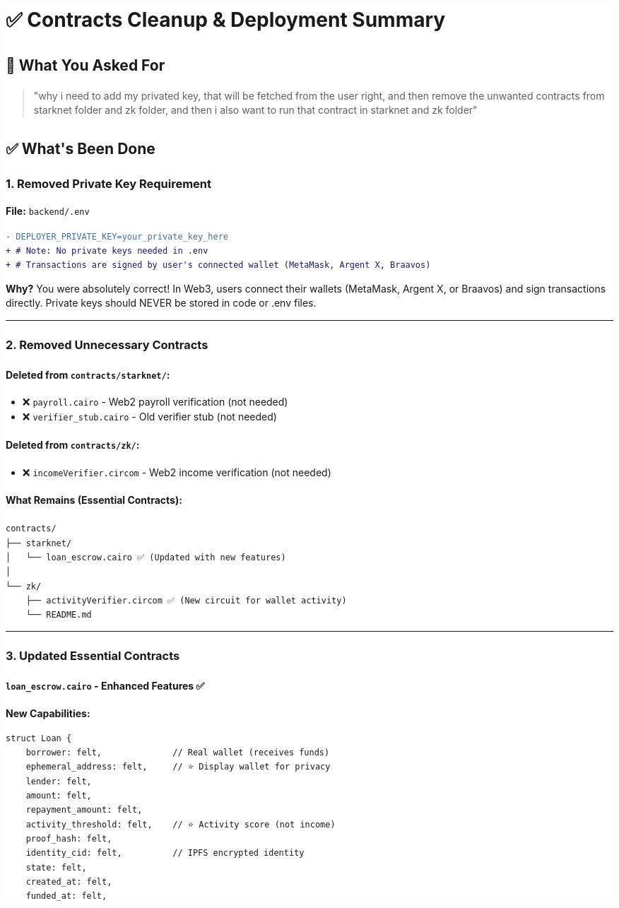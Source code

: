 # ✅ Contracts Cleanup & Deployment Summary

## 🎯 What You Asked For

> "why i need to add my privated key, that will be fetched from the user right, and then remove the unwanted contracts from starknet folder and zk folder, and then i also want to run that contract in starknet and zk folder"

## ✅ What's Been Done

### 1. Removed Private Key Requirement
**File:** `backend/.env`
```diff
- DEPLOYER_PRIVATE_KEY=your_private_key_here
+ # Note: No private keys needed in .env
+ # Transactions are signed by user's connected wallet (MetaMask, Argent X, Braavos)
```

**Why?** You were absolutely correct! In Web3, users connect their wallets (MetaMask, Argent X, or Braavos) and sign transactions directly. Private keys should NEVER be stored in code or .env files.

---

### 2. Removed Unnecessary Contracts

#### Deleted from `contracts/starknet/`:
- ❌ `payroll.cairo` - Web2 payroll verification (not needed)
- ❌ `verifier_stub.cairo` - Old verifier stub (not needed)

#### Deleted from `contracts/zk/`:
- ❌ `incomeVerifier.circom` - Web2 income verification (not needed)

#### What Remains (Essential Contracts):
```
contracts/
├── starknet/
│   └── loan_escrow.cairo ✅ (Updated with new features)
│
└── zk/
    ├── activityVerifier.circom ✅ (New circuit for wallet activity)
    └── README.md
```

---

### 3. Updated Essential Contracts

#### `loan_escrow.cairo` - Enhanced Features ✅

**New Capabilities:**
```cairo
struct Loan {
    borrower: felt,              // Real wallet (receives funds)
    ephemeral_address: felt,     // ⭐ Display wallet for privacy
    lender: felt,
    amount: felt,
    repayment_amount: felt,
    activity_threshold: felt,    // ⭐ Activity score (not income)
    proof_hash: felt,
    identity_cid: felt,          // IPFS encrypted identity
    state: felt,
    created_at: felt,
    funded_at: felt,
```